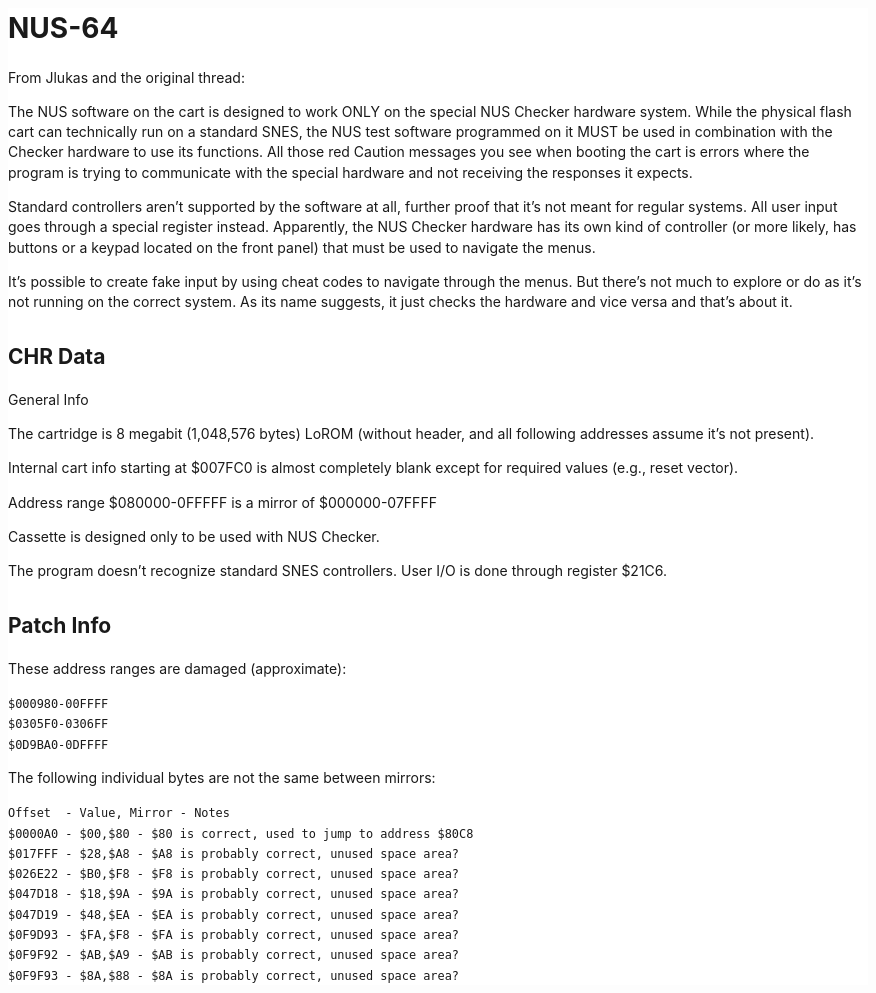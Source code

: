 # NUS-64

From Jlukas and the original thread:

The NUS software on the cart is designed to work ONLY on the special NUS Checker hardware system. While the physical flash cart can technically run on a standard SNES, the NUS test software programmed on it MUST be used in combination with the Checker hardware to use its functions. All those red Caution messages you see when booting the cart is errors where the program is trying to communicate with the special hardware and not receiving the responses it expects.

Standard controllers aren’t supported by the software at all, further proof that it’s not meant for regular systems. All user input goes through a special register instead. Apparently, the NUS Checker hardware has its own kind of controller (or more likely, has buttons or a keypad located on the front panel) that must be used to navigate the menus.

It’s possible to create fake input by using cheat codes to navigate through the menus. But there’s not much to explore or do as it’s not running on the correct system. As its name suggests, it just checks the hardware and vice versa and that’s about it.

## CHR Data

General Info

The cartridge is 8 megabit (1,048,576 bytes) LoROM (without header, and all following addresses assume it’s not present).

Internal cart info starting at $007FC0 is almost completely blank except for required values (e.g., reset vector).

Address range $080000-0FFFFF is a mirror of $000000-07FFFF

Cassette is designed only to be used with NUS Checker.

The program doesn’t recognize standard SNES controllers. User I/O is done through register $21C6.

## Patch Info

These address ranges are damaged (approximate):

```
$000980-00FFFF
$0305F0-0306FF
$0D9BA0-0DFFFF
```

The following individual bytes are not the same between mirrors:

```
Offset  - Value, Mirror - Notes
$0000A0 - $00,$80 - $80 is correct, used to jump to address $80C8
$017FFF - $28,$A8 - $A8 is probably correct, unused space area?
$026E22 - $B0,$F8 - $F8 is probably correct, unused space area?
$047D18 - $18,$9A - $9A is probably correct, unused space area?
$047D19 - $48,$EA - $EA is probably correct, unused space area?
$0F9D93 - $FA,$F8 - $FA is probably correct, unused space area?
$0F9F92 - $AB,$A9 - $AB is probably correct, unused space area?
$0F9F93 - $8A,$88 - $8A is probably correct, unused space area?
```

